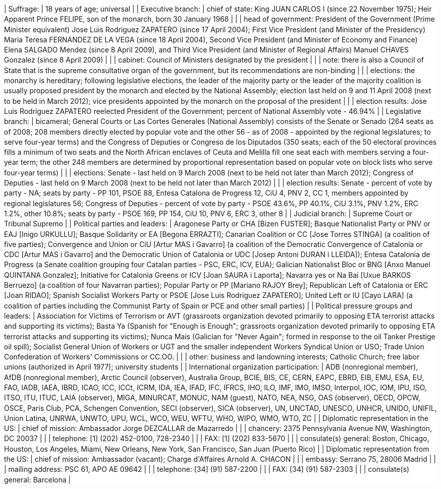 | Suffrage: | 18 years of age; universal |
| Executive branch: | chief of state: King JUAN CARLOS I (since 22 November 1975); Heir Apparent Prince FELIPE, son of the monarch, born 30 January 1968 |
| | head of government: President of the Government (Prime Minister equivalent) Jose Luis Rodriguez ZAPATERO (since 17 April 2004); First Vice President (and Minister of the Presidency) Maria Teresa FERNANDEZ DE LA VEGA (since 18 April 2004), Second Vice President (and Minister of Economy and Finance) Elena SALGADO Mendez (since 8 April 2009), and Third Vice President (and Minister of Regional Affairs) Manuel CHAVES Gonzalez (since 8 April 2009) |
| | cabinet: Council of Ministers designated by the president |
| | note: there is also a Council of State that is the supreme consultative organ of the government, but its recommendations are non-binding |
| | elections: the monarchy is hereditary; following legislative elections, the leader of the majority party or the leader of the majority coalition is usually proposed president by the monarch and elected by the National Assembly; election last held on 9 and 11 April 2008 (next to be held in March 2012); vice presidents appointed by the monarch on the proposal of the president |
| | election results: Jose Luis Rodriguez ZAPATERO reelected President of the Government; percent of National Assembly vote - 46.94% |
| Legislative branch: | bicameral; General Courts or Las Cortes Generales (National Assembly) consists of the Senate or Senado (264 seats as of 2008; 208 members directly elected by popular vote and the other 56 - as of 2008 - appointed by the regional legislatures; to serve four-year terms) and the Congress of Deputies or Congreso de los Diputados (350 seats; each of the 50 electoral provinces fills a minimum of two seats and the North African enclaves of Ceuta and Melilla fill one seat each with members serving a four-year term; the other 248 members are determined by proportional representation based on popular vote on block lists who serve four-year terms) |
| | elections: Senate - last held on 9 March 2008 (next to be held not later than March 2012); Congress of Deputies - last held on 9 March 2008 (next to be held not later than March 2012) |
| | election results: Senate - percent of vote by party - NA; seats by party - PP 101, PSOE 88, Entesa Catalona de Progress 12, CiU 4, PNV 2, CC 1, members appointed by regional legislatures 56; Congress of Deputies - percent of vote by party - PSOE 43.6%, PP 40.1%, CiU 3.1%, PNV 1.2%, ERC 1.2%, other 10.8%; seats by party - PSOE 169, PP 154, CiU 10, PNV 6, ERC 3, other 8 |
| Judicial branch: | Supreme Court or Tribunal Supremo |
| Political parties and leaders: | Aragonese Party or CHA [Bizen FUSTER]; Basque Nationalist Party or PNV or EAJ [Inigo URKULLU]; Basque Solidarity or EA [Begona ERRAZTI]; Canarian Coalition or CC [Jose Torres STINGA] (a coalition of five parties); Convergence and Union or CiU [Artur MAS i Gavarro] (a coalition of the Democratic Convergence of Catalonia or CDC [Artur MAS i Gavarro] and the Democratic Union of Catalonia or UDC [Josep Antoni DURAN i LLEIDA]); Entesa Catalonia de Progress (a Senate coalition grouping four Catalan parties - PSC, ERC, ICV, EUA); Galician Nationalist Bloc or BNG [Anxo Manuel QUINTANA Gonzalez]; Initiative for Catalonia Greens or ICV [Joan SAURA i Laporta]; Navarra yes or Na Bai [Uxue BARKOS Berruezo] (a coalition of four Navarran parties); Popular Party or PP [Mariano RAJOY Brey]; Republican Left of Catalonia or ERC [Joan RIDAO]; Spanish Socialist Workers Party or PSOE [Jose Luis Rodriguez ZAPATERO]; United Left or IU [Cayo LARA] (a coalition of parties including the Communist Party of Spain or PCE and other small parties) |
| Political pressure groups and leaders: | Association for Victims of Terrorism or AVT (grassroots organization devoted primarily to opposing ETA terrorist attacks and supporting its victims); Basta Ya (Spanish for "Enough is Enough"; grassroots organization devoted primarily to opposing ETA terrorist attacks and supporting its victims); Nunca Mais (Galician for "Never Again"; formed in response to the oil Tanker Prestige oil spill); Socialist General Union of Workers or UGT and the smaller independent Workers Syndical Union or USO; Trade Union Confederation of Workers' Commissions or CC.OO. |
| | other: business and landowning interests; Catholic Church; free labor unions (authorized in April 1977); university students |
| International organization participation: | ADB (nonregional member), AfDB (nonregional member), Arctic Council (observer), Australia Group, BCIE, BIS, CE, CERN, EAPC, EBRD, EIB, EMU, ESA, EU, FAO, IADB, IAEA, IBRD, ICAO, ICC, ICCt, ICRM, IDA, IEA, IFAD, IFC, IFRCS, IHO, ILO, IMF, IMO, IMSO, Interpol, IOC, IOM, IPU, ISO, ITSO, ITU, ITUC, LAIA (observer), MIGA, MINURCAT, MONUC, NAM (guest), NATO, NEA, NSG, OAS (observer), OECD, OPCW, OSCE, Paris Club, PCA, Schengen Convention, SECI (observer), SICA (observer), UN, UNCTAD, UNESCO, UNHCR, UNIDO, UNIFIL, Union Latina, UNRWA, UNWTO, UPU, WCL, WCO, WEU, WFTU, WHO, WIPO, WMO, WTO, ZC |
| Diplomatic representation in the US: | chief of mission: Ambassador Jorge DEZCALLAR de Mazarredo |
| | chancery: 2375 Pennsylvania Avenue NW, Washington, DC 20037 |
| | telephone: [1] (202) 452-0100, 728-2340 |
| | FAX: [1] (202) 833-5670 |
| | consulate(s) general: Boston, Chicago, Houston, Los Angeles, Miami, New Orleans, New York, San Francisco, San Juan (Puerto Rico) |
| Diplomatic representation from the US: | chief of mission: Ambassador (vacant); Charge d'Affaires Arnold A. CHACON |
| | embassy: Serrano 75, 28006 Madrid |
| | mailing address: PSC 61, APO AE 09642 |
| | telephone: [34] (91) 587-2200 |
| | FAX: [34] (91) 587-2303 |
| | consulate(s) general: Barcelona |